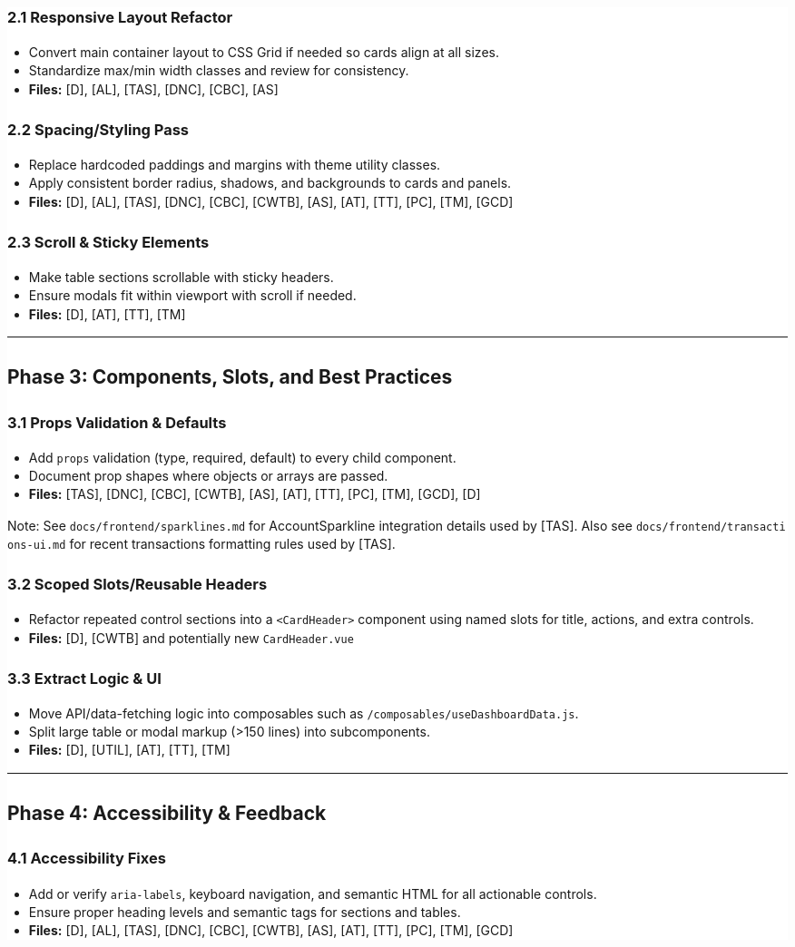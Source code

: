 ### 2.1 Responsive Layout Refactor

- Convert main container layout to CSS Grid if needed so cards align at all sizes.
- Standardize max/min width classes and review for consistency.
- **Files:** [D], [AL], [TAS], [DNC], [CBC], [AS]

### 2.2 Spacing/Styling Pass

- Replace hardcoded paddings and margins with theme utility classes.
- Apply consistent border radius, shadows, and backgrounds to cards and panels.
- **Files:** [D], [AL], [TAS], [DNC], [CBC], [CWTB], [AS], [AT], [TT], [PC], [TM], [GCD]

### 2.3 Scroll & Sticky Elements

- Make table sections scrollable with sticky headers.
- Ensure modals fit within viewport with scroll if needed.
- **Files:** [D], [AT], [TT], [TM]

---

## Phase 3: Components, Slots, and Best Practices

### 3.1 Props Validation & Defaults

- Add `props` validation (type, required, default) to every child component.
- Document prop shapes where objects or arrays are passed.
- **Files:** [TAS], [DNC], [CBC], [CWTB], [AS], [AT], [TT], [PC], [TM], [GCD], [D]

Note: See `docs/frontend/sparklines.md` for AccountSparkline integration details used by [TAS].
Also see `docs/frontend/transactions-ui.md` for recent transactions formatting rules used by [TAS].

### 3.2 Scoped Slots/Reusable Headers

- Refactor repeated control sections into a `<CardHeader>` component using named slots for title, actions, and extra controls.
- **Files:** [D], [CWTB] and potentially new `CardHeader.vue`

### 3.3 Extract Logic & UI

- Move API/data-fetching logic into composables such as `/composables/useDashboardData.js`.
- Split large table or modal markup (>150 lines) into subcomponents.
- **Files:** [D], [UTIL], [AT], [TT], [TM]

---

## Phase 4: Accessibility & Feedback

### 4.1 Accessibility Fixes

- Add or verify `aria-labels`, keyboard navigation, and semantic HTML for all actionable controls.
- Ensure proper heading levels and semantic tags for sections and tables.
- **Files:** [D], [AL], [TAS], [DNC], [CBC], [CWTB], [AS], [AT], [TT], [PC], [TM], [GCD]

